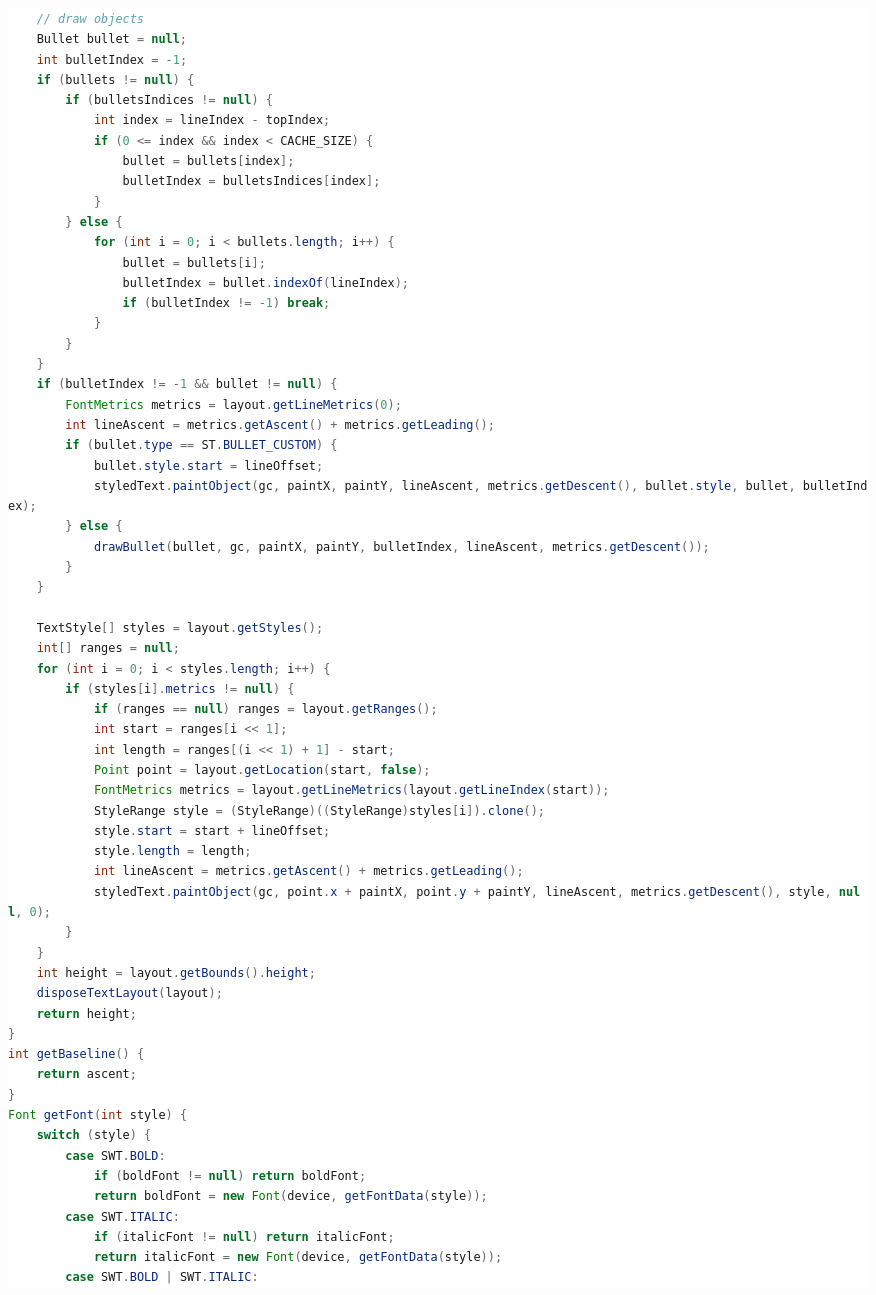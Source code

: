 ```java
	// draw objects
	Bullet bullet = null;
	int bulletIndex = -1;
	if (bullets != null) {
		if (bulletsIndices != null) {
			int index = lineIndex - topIndex;
			if (0 <= index && index < CACHE_SIZE) {
				bullet = bullets[index];
				bulletIndex = bulletsIndices[index];
			}
		} else {
			for (int i = 0; i < bullets.length; i++) {
				bullet = bullets[i];
				bulletIndex = bullet.indexOf(lineIndex);
				if (bulletIndex != -1) break;
			}
		}
	}
	if (bulletIndex != -1 && bullet != null) {
		FontMetrics metrics = layout.getLineMetrics(0);
		int lineAscent = metrics.getAscent() + metrics.getLeading();
		if (bullet.type == ST.BULLET_CUSTOM) {
			bullet.style.start = lineOffset;
			styledText.paintObject(gc, paintX, paintY, lineAscent, metrics.getDescent(), bullet.style, bullet, bulletIndex);
		} else {
			drawBullet(bullet, gc, paintX, paintY, bulletIndex, lineAscent, metrics.getDescent());
		}
	}
	
	TextStyle[] styles = layout.getStyles();
	int[] ranges = null;
	for (int i = 0; i < styles.length; i++) {
		if (styles[i].metrics != null) {
			if (ranges == null) ranges = layout.getRanges();
			int start = ranges[i << 1];
			int length = ranges[(i << 1) + 1] - start;
			Point point = layout.getLocation(start, false);
			FontMetrics metrics = layout.getLineMetrics(layout.getLineIndex(start));
			StyleRange style = (StyleRange)((StyleRange)styles[i]).clone();
			style.start = start + lineOffset;
			style.length = length;
			int lineAscent = metrics.getAscent() + metrics.getLeading();
			styledText.paintObject(gc, point.x + paintX, point.y + paintY, lineAscent, metrics.getDescent(), style, null, 0);
		}
	}
	int height = layout.getBounds().height;
	disposeTextLayout(layout);
	return height;
}
int getBaseline() {
	return ascent;
}
Font getFont(int style) {
	switch (style) {
		case SWT.BOLD:
			if (boldFont != null) return boldFont;
			return boldFont = new Font(device, getFontData(style));
		case SWT.ITALIC:
			if (italicFont != null) return italicFont;
			return italicFont = new Font(device, getFontData(style));
		case SWT.BOLD | SWT.ITALIC:
```